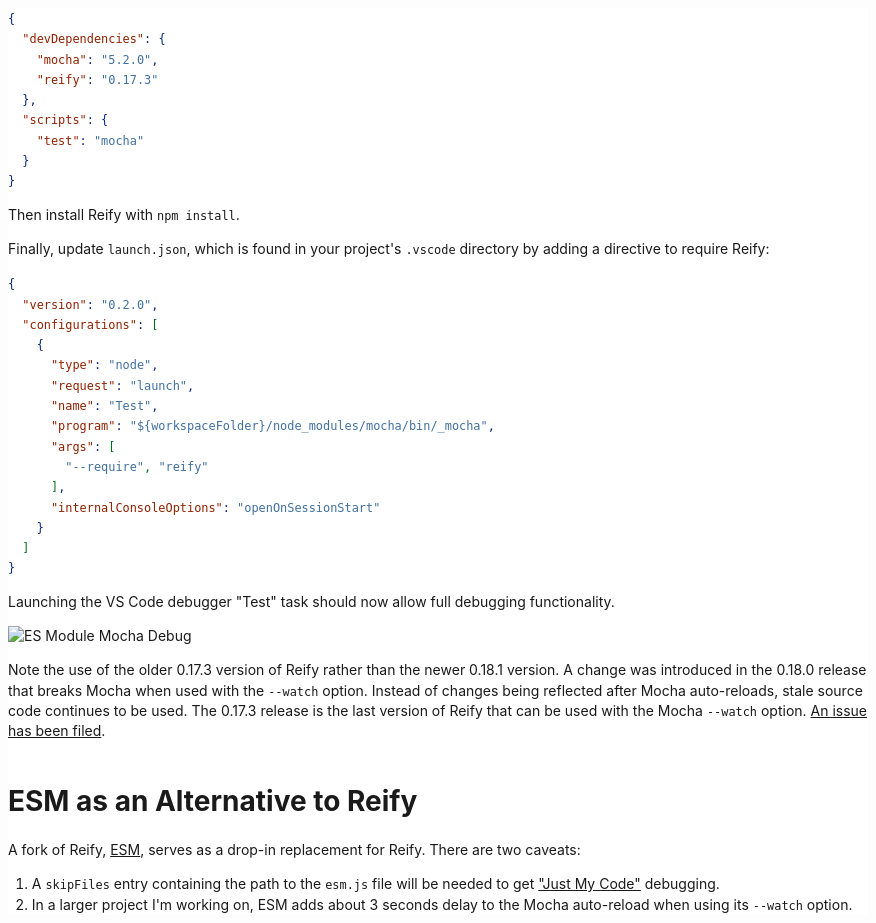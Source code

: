 ```json
{
  "devDependencies": {
    "mocha": "5.2.0",
    "reify": "0.17.3"
  },
  "scripts": {
    "test": "mocha"
  }
}
```

Then install Reify with `npm install`.

Finally, update `launch.json`, which is found in your project's `.vscode` directory by adding a directive to require Reify:

```json
{
  "version": "0.2.0",
  "configurations": [
    {
      "type": "node",
      "request": "launch",
      "name": "Test",
      "program": "${workspaceFolder}/node_modules/mocha/bin/_mocha",
      "args": [
        "--require", "reify"
      ],
      "internalConsoleOptions": "openOnSessionStart"
    }
  ]
}
```

Launching the VS Code debugger "Test" task should now allow full debugging functionality.

![ES Module Mocha Debug](/images/posts/20190117/es-module-mocha-debug.png "ES Module Mocha Debug")

Note the use of the older 0.17.3 version of Reify rather than the newer 0.18.1 version. A change was introduced in the 0.18.0 release that breaks Mocha when used with the `--watch` option. Instead of changes being reflected after Mocha auto-reloads, stale source code continues to be used. The 0.17.3 release is the last version of Reify that can be used with the Mocha `--watch` option. [An issue has been filed](https://github.com/benjamn/reify/issues/217).

# ESM as an Alternative to Reify

A fork of Reify, [ESM](https://www.npmjs.com/package/esm), serves as a drop-in replacement for Reify. There are two caveats:

1. A `skipFiles` entry containing the path to the `esm.js` file will be needed to get ["Just My Code"](https://code.visualstudio.com/docs/nodejs/nodejs-debugging#_skipping-uninteresting-code-node-chrome) debugging.
2. In a larger project I'm working on, ESM adds about 3 seconds delay to the Mocha auto-reload when using its `--watch` option.
